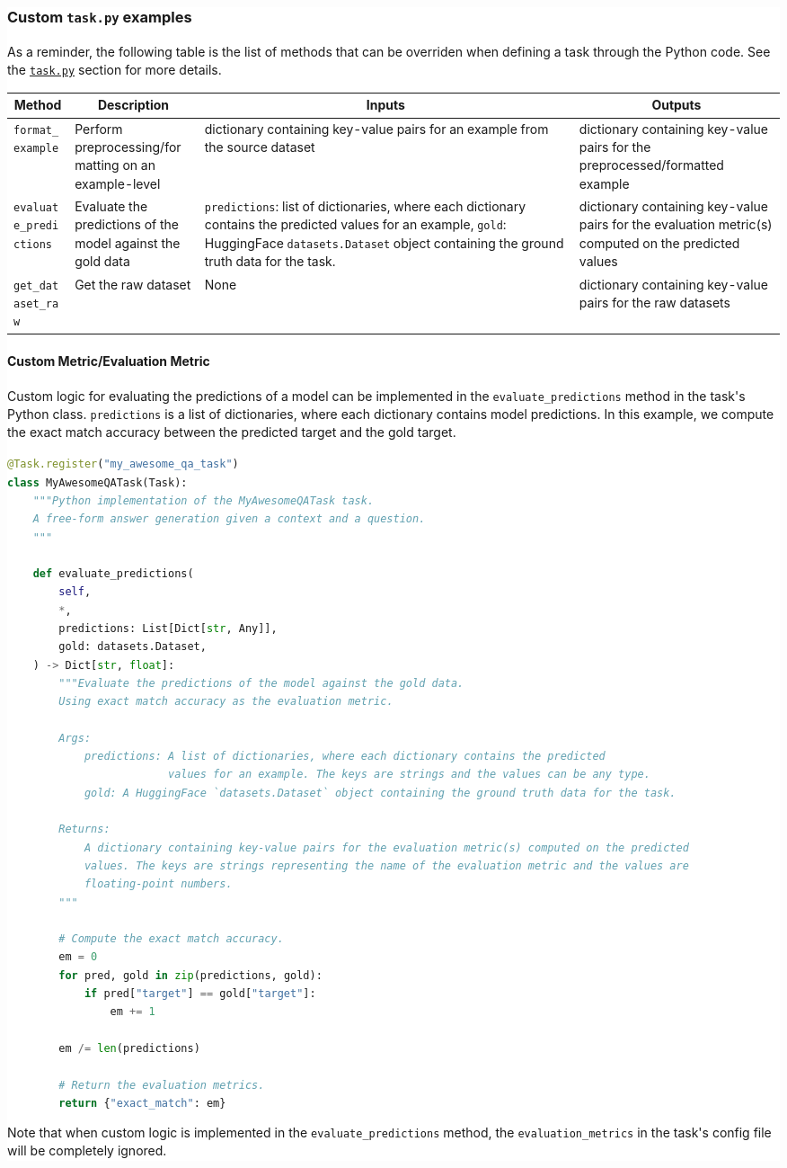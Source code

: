 ### Custom `task.py` examples
As a reminder, the following table is the list of methods that can be overriden when defining a task through the Python code. See the [`task.py`](#taskpy) section for more details.

| Method | Description | Inputs | Outputs |
| --- | --- | --- | --- |
| `format_example` | Perform preprocessing/formatting on an example-level | dictionary containing key-value pairs for an example from the source dataset | dictionary containing key-value pairs for the preprocessed/formatted example |
| `evaluate_predictions` | Evaluate the predictions of the model against the gold data | `predictions`: list of dictionaries, where each dictionary contains the predicted values for an example, `gold`: HuggingFace `datasets.Dataset` object containing the ground truth data for the task. | dictionary containing key-value pairs for the evaluation metric(s) computed on the predicted values |
| `get_dataset_raw` | Get the raw dataset | None | dictionary containing key-value pairs for the raw datasets |


#### Custom Metric/Evaluation Metric
Custom logic for evaluating the predictions of a model can be implemented
in the `evaluate_predictions` method in the task's Python class.
`predictions` is a list of dictionaries, where each dictionary contains model predictions.
In this example, we compute the exact match accuracy between the predicted target and the gold target.
```python
@Task.register("my_awesome_qa_task")
class MyAwesomeQATask(Task):
    """Python implementation of the MyAwesomeQATask task.
    A free-form answer generation given a context and a question.
    """

    def evaluate_predictions(
        self,
        *,
        predictions: List[Dict[str, Any]],
        gold: datasets.Dataset,
    ) -> Dict[str, float]:
        """Evaluate the predictions of the model against the gold data.
        Using exact match accuracy as the evaluation metric.

        Args:
            predictions: A list of dictionaries, where each dictionary contains the predicted
                         values for an example. The keys are strings and the values can be any type.
            gold: A HuggingFace `datasets.Dataset` object containing the ground truth data for the task.

        Returns:
            A dictionary containing key-value pairs for the evaluation metric(s) computed on the predicted
            values. The keys are strings representing the name of the evaluation metric and the values are
            floating-point numbers.
        """

        # Compute the exact match accuracy.
        em = 0
        for pred, gold in zip(predictions, gold):
            if pred["target"] == gold["target"]:
                em += 1

        em /= len(predictions)

        # Return the evaluation metrics.
        return {"exact_match": em}
```
Note that when custom logic is implemented in the `evaluate_predictions` method,
the `evaluation_metrics` in the task's config file will be completely ignored.
